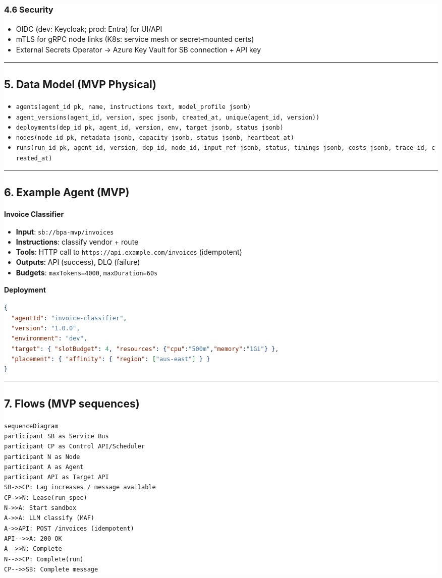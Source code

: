 ### 4.6 Security

* OIDC (dev: Keycloak; prod: Entra) for UI/API
* mTLS for gRPC node links (K8s: service mesh or secret‑mounted certs)
* External Secrets Operator → Azure Key Vault for SB connection + API key

---

## 5. Data Model (MVP Physical)

* `agents(agent_id pk, name, instructions text, model_profile jsonb)`
* `agent_versions(agent_id, version, spec jsonb, created_at, unique(agent_id, version))`
* `deployments(dep_id pk, agent_id, version, env, target jsonb, status jsonb)`
* `nodes(node_id pk, metadata jsonb, capacity jsonb, status jsonb, heartbeat_at)`
* `runs(run_id pk, agent_id, version, dep_id, node_id, input_ref jsonb, status, timings jsonb, costs jsonb, trace_id, created_at)`

---

## 6. Example Agent (MVP)

**Invoice Classifier**

* **Input**: `sb://bpa-mvp/invoices`
* **Instructions**: classify vendor + route
* **Tools**: HTTP call to `https://api.example.com/invoices` (idempotent)
* **Outputs**: API (success), DLQ (failure)
* **Budgets**: `maxTokens=4000`, `maxDuration=60s`

**Deployment**

```json
{
  "agentId": "invoice-classifier",
  "version": "1.0.0",
  "environment": "dev",
  "target": { "slotBudget": 4, "resources": {"cpu":"500m","memory":"1Gi"} },
  "placement": { "affinity": { "region": ["aus-east"] } }
}
```

---

## 7. Flows (MVP sequences)

```mermaid
sequenceDiagram
participant SB as Service Bus
participant CP as Control API/Scheduler
participant N as Node
participant A as Agent
participant API as Target API
SB->>CP: Lag increases / message available
CP->>N: Lease(run_spec)
N->>A: Start sandbox
A->>A: LLM classify (MAF)
A->>API: POST /invoices (idempotent)
API-->>A: 200 OK
A-->>N: Complete
N-->>CP: Complete(run)
CP-->>SB: Complete message
```
